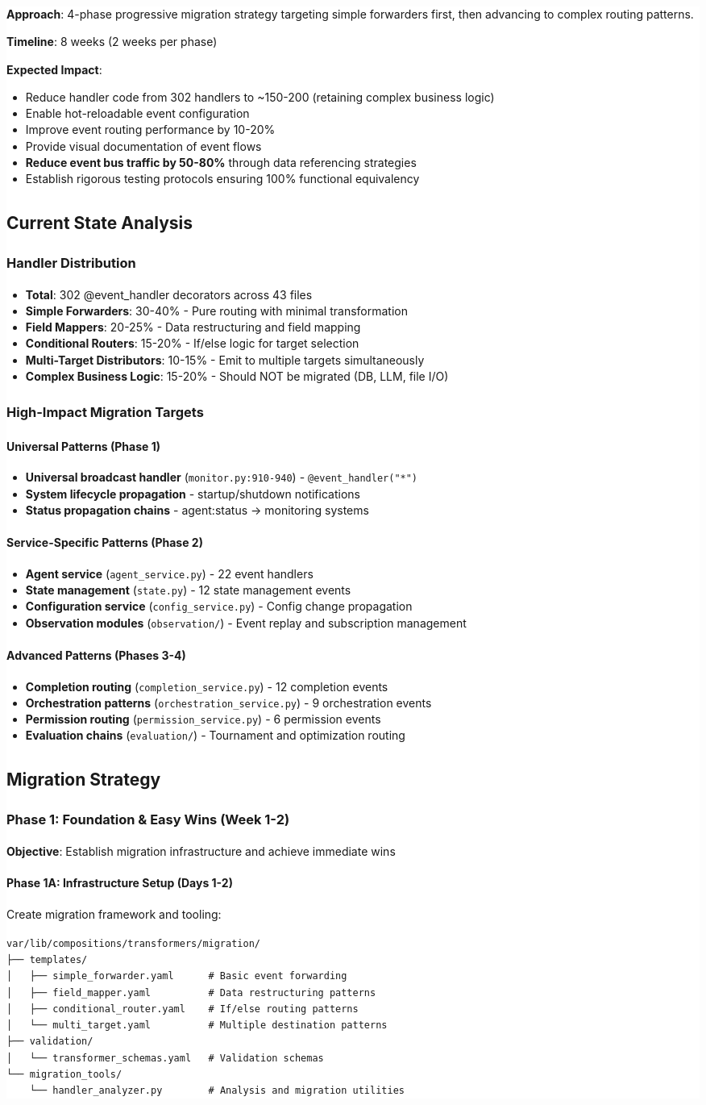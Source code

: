 **Approach**: 4-phase progressive migration strategy targeting simple forwarders first, then advancing to complex routing patterns.

**Timeline**: 8 weeks (2 weeks per phase)

**Expected Impact**: 
- Reduce handler code from 302 handlers to ~150-200 (retaining complex business logic)
- Enable hot-reloadable event configuration
- Improve event routing performance by 10-20%
- Provide visual documentation of event flows
- **Reduce event bus traffic by 50-80%** through data referencing strategies
- Establish rigorous testing protocols ensuring 100% functional equivalency

## Current State Analysis

### Handler Distribution
- **Total**: 302 @event_handler decorators across 43 files
- **Simple Forwarders**: 30-40% - Pure routing with minimal transformation
- **Field Mappers**: 20-25% - Data restructuring and field mapping
- **Conditional Routers**: 15-20% - If/else logic for target selection
- **Multi-Target Distributors**: 10-15% - Emit to multiple targets simultaneously
- **Complex Business Logic**: 15-20% - Should NOT be migrated (DB, LLM, file I/O)

### High-Impact Migration Targets

#### Universal Patterns (Phase 1)
- **Universal broadcast handler** (`monitor.py:910-940`) - `@event_handler("*")`
- **System lifecycle propagation** - startup/shutdown notifications
- **Status propagation chains** - agent:status → monitoring systems

#### Service-Specific Patterns (Phase 2)
- **Agent service** (`agent_service.py`) - 22 event handlers
- **State management** (`state.py`) - 12 state management events
- **Configuration service** (`config_service.py`) - Config change propagation
- **Observation modules** (`observation/`) - Event replay and subscription management

#### Advanced Patterns (Phases 3-4)
- **Completion routing** (`completion_service.py`) - 12 completion events
- **Orchestration patterns** (`orchestration_service.py`) - 9 orchestration events
- **Permission routing** (`permission_service.py`) - 6 permission events
- **Evaluation chains** (`evaluation/`) - Tournament and optimization routing

## Migration Strategy

### Phase 1: Foundation & Easy Wins (Week 1-2)
**Objective**: Establish migration infrastructure and achieve immediate wins

#### Phase 1A: Infrastructure Setup (Days 1-2)
Create migration framework and tooling:

```
var/lib/compositions/transformers/migration/
├── templates/
│   ├── simple_forwarder.yaml      # Basic event forwarding
│   ├── field_mapper.yaml          # Data restructuring patterns
│   ├── conditional_router.yaml    # If/else routing patterns
│   └── multi_target.yaml          # Multiple destination patterns
├── validation/
│   └── transformer_schemas.yaml   # Validation schemas
└── migration_tools/
    └── handler_analyzer.py        # Analysis and migration utilities
```
